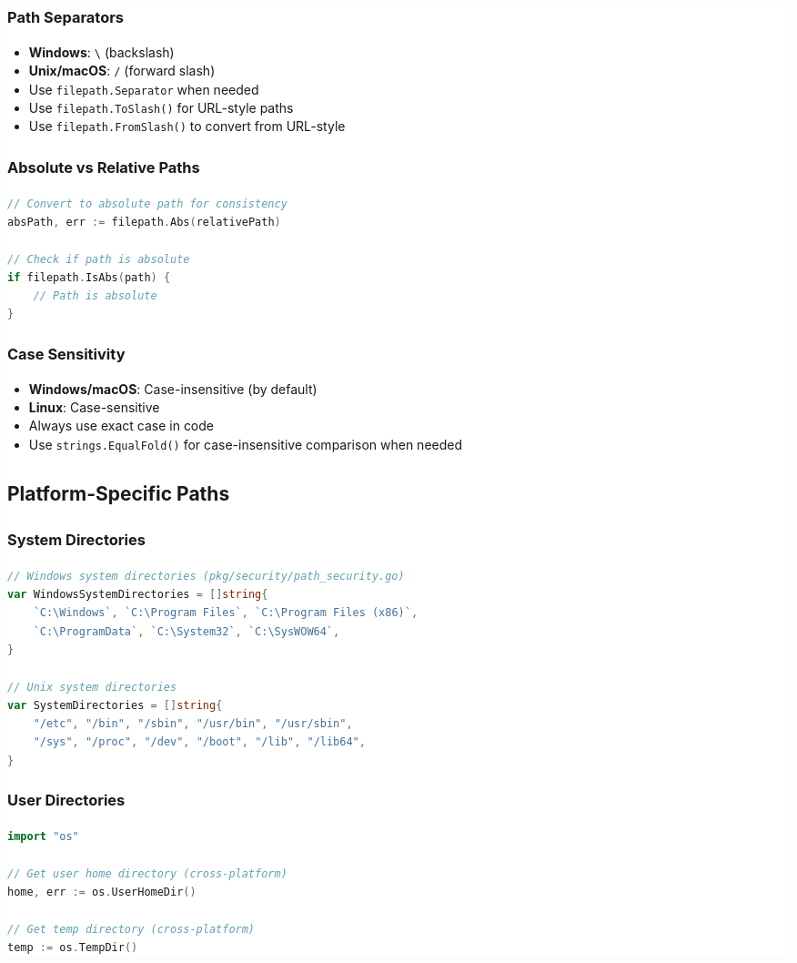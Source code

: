 ### Path Separators
- **Windows**: `\` (backslash)
- **Unix/macOS**: `/` (forward slash)
- Use `filepath.Separator` when needed
- Use `filepath.ToSlash()` for URL-style paths
- Use `filepath.FromSlash()` to convert from URL-style

### Absolute vs Relative Paths
```go
// Convert to absolute path for consistency
absPath, err := filepath.Abs(relativePath)

// Check if path is absolute
if filepath.IsAbs(path) {
    // Path is absolute
}
```

### Case Sensitivity
- **Windows/macOS**: Case-insensitive (by default)
- **Linux**: Case-sensitive
- Always use exact case in code
- Use `strings.EqualFold()` for case-insensitive comparison when needed

## Platform-Specific Paths

### System Directories
```go
// Windows system directories (pkg/security/path_security.go)
var WindowsSystemDirectories = []string{
    `C:\Windows`, `C:\Program Files`, `C:\Program Files (x86)`,
    `C:\ProgramData`, `C:\System32`, `C:\SysWOW64`,
}

// Unix system directories
var SystemDirectories = []string{
    "/etc", "/bin", "/sbin", "/usr/bin", "/usr/sbin",
    "/sys", "/proc", "/dev", "/boot", "/lib", "/lib64",
}
```

### User Directories
```go
import "os"

// Get user home directory (cross-platform)
home, err := os.UserHomeDir()

// Get temp directory (cross-platform)
temp := os.TempDir()
```
